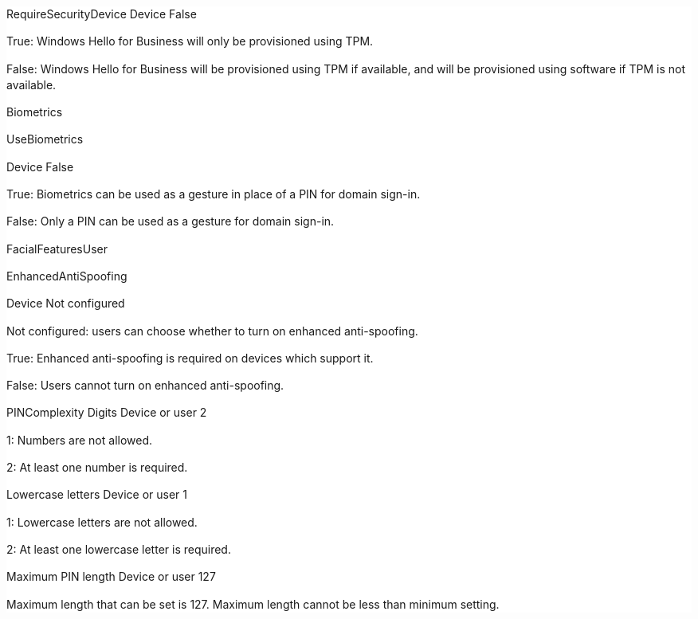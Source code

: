 </tr>
<tr>
<td>RequireSecurityDevice</td>
<td></td>
<td>Device</td>
<td>False</td>
<td>
<p>True: Windows Hello for Business will only be provisioned using TPM.</p>
<p>False: Windows Hello for Business will be provisioned using TPM if available, and will be provisioned using software if TPM is not available.</p>
</td>
</tr>
<tr>
<td rowspan="2">Biometrics</td>
<td>
<p>UseBiometrics</p>
</td>
<td>Device </td>
<td>False</td>
<td>
<p>True: Biometrics can be used as a gesture in place of a PIN for domain sign-in.</p>
<p>False: Only a PIN can be used as a gesture for domain sign-in.</p>
</td>
</tr>
<tr>
<td>
<p>FacialFeaturesUser</p>
<p>EnhancedAntiSpoofing</p>
</td>
<td>Device</td>
<td>Not configured</td>
<td>
<p>Not configured: users can choose whether to turn on enhanced anti-spoofing.</p>
<p>True: Enhanced anti-spoofing is required on devices which support it.</p>
<p>False: Users cannot turn on enhanced anti-spoofing.</p>
</td>
</tr>
<tr>
<td rowspan="9">PINComplexity</td>
</tr>
<tr>
<td>Digits </td>
<td>Device or user</td>
<td>2 </td>
<td>
<p>1: Numbers are not allowed. </p>
<p>2: At least one number is required.</p>
</td>
</tr>
<tr>
<td>Lowercase letters </td>
<td>Device or user</td>
<td>1 </td>
<td>
<p>1: Lowercase letters are not allowed. </p>
<p>2: At least one lowercase letter is required.</p>
</td>
</tr>
<tr>
<td>Maximum PIN length </td>
<td>Device or user</td>
<td>127 </td>
<td>
<p>Maximum length that can be set is 127. Maximum length cannot be less than minimum setting.</p>